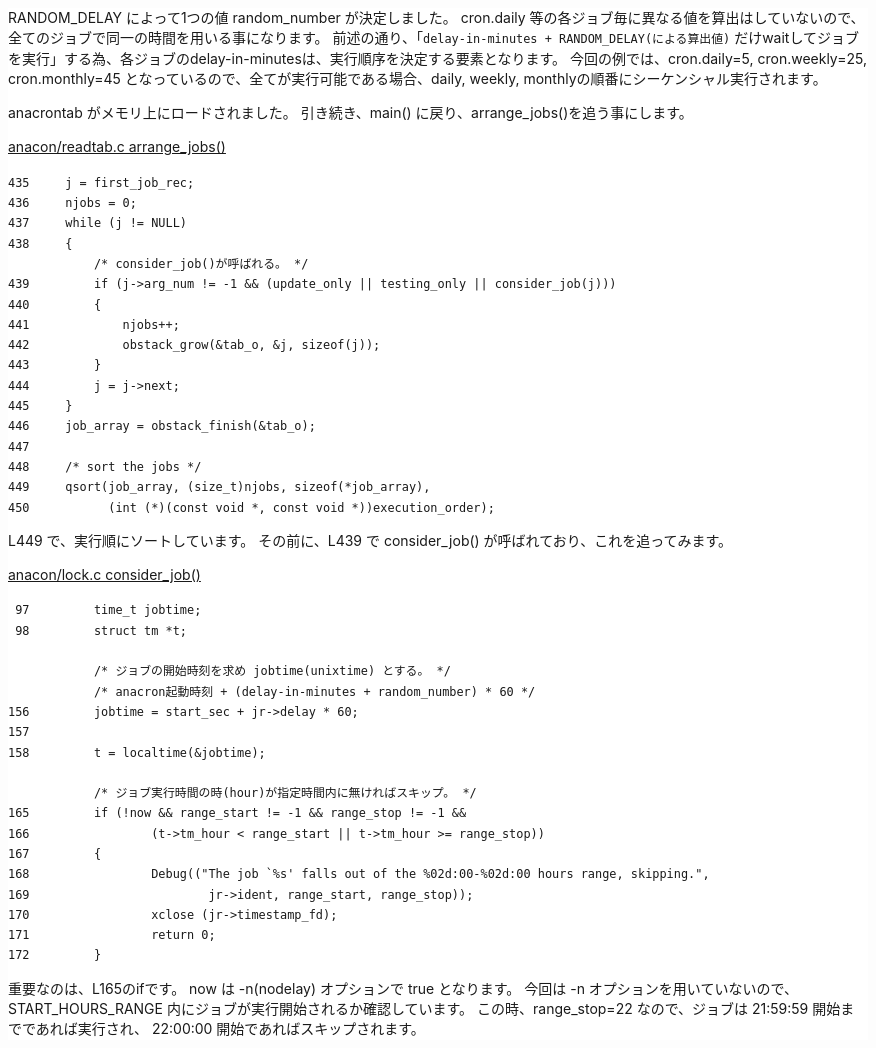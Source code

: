 RANDOM_DELAY によって1つの値 random_number が決定しました。
cron.daily 等の各ジョブ毎に異なる値を算出はしていないので、全てのジョブで同一の時間を用いる事になります。
前述の通り、「`delay-in-minutes + RANDOM_DELAY(による算出値)` だけwaitしてジョブを実行」する為、各ジョブのdelay-in-minutesは、実行順序を決定する要素となります。
今回の例では、cron.daily=5, cron.weekly=25, cron.monthly=45 となっているので、全てが実行可能である場合、daily, weekly, monthlyの順番にシーケンシャル実行されます。

anacrontab がメモリ上にロードされました。
引き続き、main() に戻り、arrange_jobs()を追う事にします。

[anacon/readtab.c arrange_jobs()](https://ftp.yamano.dev/blog/htags/cronie-1.5.2-4.el8.src.rpm/S/28.html#L427)
```
435     j = first_job_rec;
436     njobs = 0;
437     while (j != NULL)
438     {
            /* consider_job()が呼ばれる。 */
439         if (j->arg_num != -1 && (update_only || testing_only || consider_job(j)))
440         {
441             njobs++;
442             obstack_grow(&tab_o, &j, sizeof(j));
443         }
444         j = j->next;
445     }
446     job_array = obstack_finish(&tab_o);
447
448     /* sort the jobs */
449     qsort(job_array, (size_t)njobs, sizeof(*job_array),
450           (int (*)(const void *, const void *))execution_order);
```

L449 で、実行順にソートしています。
その前に、L439 で consider_job() が呼ばれており、これを追ってみます。

[anacon/lock.c consider_job()](https://ftp.yamano.dev/blog/htags/cronie-1.5.2-4.el8.src.rpm/S/21.html#L77)
```
 97         time_t jobtime;
 98         struct tm *t;

            /* ジョブの開始時刻を求め jobtime(unixtime) とする。 */
            /* anacron起動時刻 + (delay-in-minutes + random_number) * 60 */
156         jobtime = start_sec + jr->delay * 60;
157
158         t = localtime(&jobtime);

            /* ジョブ実行時間の時(hour)が指定時間内に無ければスキップ。 */
165         if (!now && range_start != -1 && range_stop != -1 &&
166                 (t->tm_hour < range_start || t->tm_hour >= range_stop))
167         {
168                 Debug(("The job `%s' falls out of the %02d:00-%02d:00 hours range, skipping.",
169                         jr->ident, range_start, range_stop));
170                 xclose (jr->timestamp_fd);
171                 return 0;
172         }
```
重要なのは、L165のifです。
now は -n(nodelay) オプションで true となります。
今回は -n オプションを用いていないので、START_HOURS_RANGE 内にジョブが実行開始されるか確認しています。
この時、range_stop=22 なので、ジョブは 21:59:59 開始までであれば実行され、 22:00:00 開始であればスキップされます。

